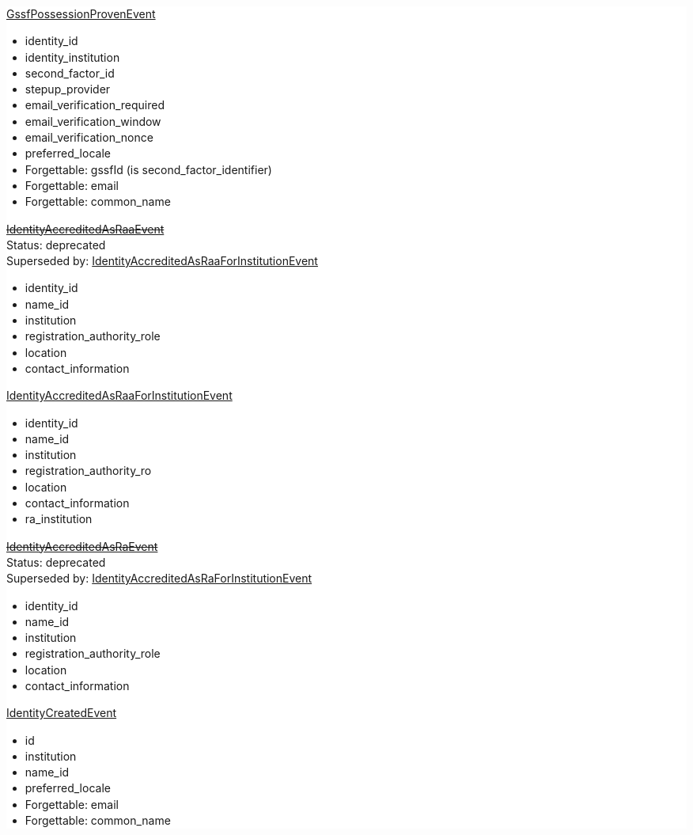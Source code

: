 [GssfPossessionProvenEvent](../src/Surfnet/Stepup/Identity/Event/GssfPossessionProvenEvent.php)
- identity_id
- identity_institution
- second_factor_id
- stepup_provider
- email_verification_required
- email_verification_window
- email_verification_nonce
- preferred_locale
- Forgettable: gssfId (is second_factor_identifier)
- Forgettable: email
- Forgettable: common_name

[~~IdentityAccreditedAsRaaEvent~~](../src/Surfnet/Stepup/Identity/Event/IdentityAccreditedAsRaaEvent.php)  
Status: deprecated  
Superseded by: [IdentityAccreditedAsRaaForInstitutionEvent](../src/Surfnet/Stepup/Identity/Event/IdentityAccreditedAsRaaForInstitutionEvent.php)
- identity_id
- name_id
- institution
- registration_authority_role
- location
- contact_information

[IdentityAccreditedAsRaaForInstitutionEvent](../src/Surfnet/Stepup/Identity/Event/IdentityAccreditedAsRaaForInstitutionEvent.php)
- identity_id
- name_id
- institution
- registration_authority_ro
- location
- contact_information
- ra_institution

[~~IdentityAccreditedAsRaEvent~~](../src/Surfnet/Stepup/Identity/Event/IdentityAccreditedAsRaEvent.php)  
Status: deprecated  
Superseded by: [IdentityAccreditedAsRaForInstitutionEvent](../src/Surfnet/Stepup/Identity/Event/IdentityAccreditedAsRaForInstitutionEvent.php)
- identity_id
- name_id
- institution
- registration_authority_role
- location
- contact_information

[IdentityCreatedEvent](../src/Surfnet/Stepup/Identity/Event/IdentityCreatedEvent.php)
- id
- institution
- name_id
- preferred_locale
- Forgettable: email
- Forgettable: common_name
